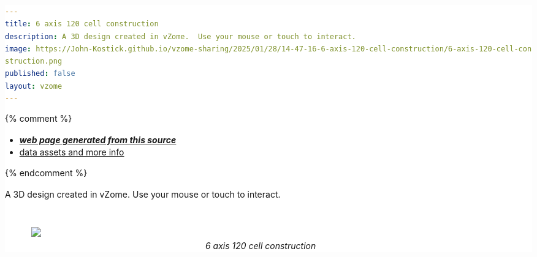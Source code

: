 ```yaml
---
title: 6 axis 120 cell construction
description: A 3D design created in vZome.  Use your mouse or touch to interact.
image: https://John-Kostick.github.io/vzome-sharing/2025/01/28/14-47-16-6-axis-120-cell-construction/6-axis-120-cell-construction.png
published: false
layout: vzome
---
```


{% comment %}
 - [***web page generated from this source***](<https://John-Kostick.github.io/vzome-sharing/2025/01/28/6-axis-120-cell-construction-14-47-16.html>)
 - [data assets and more info](<https://github.com/John-Kostick/vzome-sharing/tree/main/2025/01/28/14-47-16-6-axis-120-cell-construction/>)
 
{% endcomment %}

A 3D design created in vZome.  Use your mouse or touch to interact.

<figure style="width: 87%; margin: 5%">
  
  <div style='display:flex;'><div style='margin: auto;'><vzome-viewer-previous label='prev step'></vzome-viewer-previous><vzome-viewer-next label='next step'></vzome-viewer-next></div></div>
  <vzome-viewer style="width: 100%; height: 60dvh" indexed='true'
        src="https://John-Kostick.github.io/vzome-sharing/2025/01/28/14-47-16-6-axis-120-cell-construction/6-axis-120-cell-construction.vZome" >
    <img  style="width: 100%"
        src="https://John-Kostick.github.io/vzome-sharing/2025/01/28/14-47-16-6-axis-120-cell-construction/6-axis-120-cell-construction.png" >
  </vzome-viewer>

  <figcaption style="text-align: center; font-style: italic;">
    6 axis 120 cell construction
  </figcaption>
</figure>
